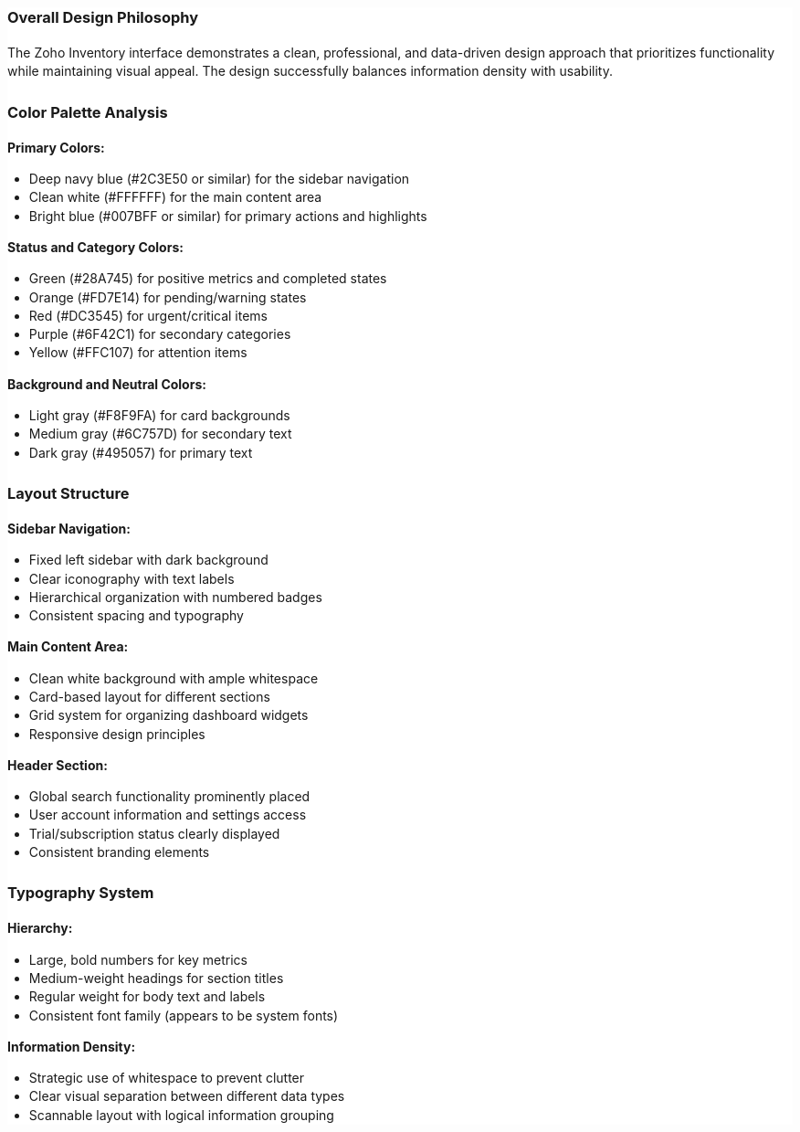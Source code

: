 ### Overall Design Philosophy
The Zoho Inventory interface demonstrates a clean, professional, and data-driven design approach that prioritizes functionality while maintaining visual appeal. The design successfully balances information density with usability.

### Color Palette Analysis
**Primary Colors:**
- Deep navy blue (#2C3E50 or similar) for the sidebar navigation
- Clean white (#FFFFFF) for the main content area
- Bright blue (#007BFF or similar) for primary actions and highlights

**Status and Category Colors:**
- Green (#28A745) for positive metrics and completed states
- Orange (#FD7E14) for pending/warning states  
- Red (#DC3545) for urgent/critical items
- Purple (#6F42C1) for secondary categories
- Yellow (#FFC107) for attention items

**Background and Neutral Colors:**
- Light gray (#F8F9FA) for card backgrounds
- Medium gray (#6C757D) for secondary text
- Dark gray (#495057) for primary text

### Layout Structure
**Sidebar Navigation:**
- Fixed left sidebar with dark background
- Clear iconography with text labels
- Hierarchical organization with numbered badges
- Consistent spacing and typography

**Main Content Area:**
- Clean white background with ample whitespace
- Card-based layout for different sections
- Grid system for organizing dashboard widgets
- Responsive design principles

**Header Section:**
- Global search functionality prominently placed
- User account information and settings access
- Trial/subscription status clearly displayed
- Consistent branding elements

### Typography System
**Hierarchy:**
- Large, bold numbers for key metrics
- Medium-weight headings for section titles
- Regular weight for body text and labels
- Consistent font family (appears to be system fonts)

**Information Density:**
- Strategic use of whitespace to prevent clutter
- Clear visual separation between different data types
- Scannable layout with logical information grouping
